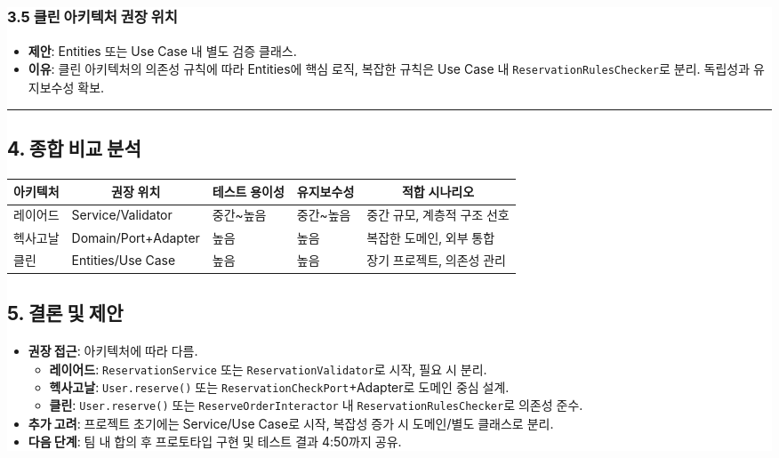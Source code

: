### 3.5 클린 아키텍처 권장 위치
- **제안**: Entities 또는 Use Case 내 별도 검증 클래스.
- **이유**: 클린 아키텍처의 의존성 규칙에 따라 Entities에 핵심 로직, 복잡한 규칙은 Use Case 내 `ReservationRulesChecker`로 분리. 독립성과 유지보수성 확보.

---

## 4. 종합 비교 분석

| 아키텍처    | 권장 위치            | 테스트 용이성       | 유지보수성           | 적합 시나리오                  |
|-------------|----------------------|---------------------|----------------------|--------------------------------|
| 레이어드    | Service/Validator    | 중간~높음           | 중간~높음            | 중간 규모, 계층적 구조 선호    |
| 헥사고날    | Domain/Port+Adapter  | 높음                | 높음                 | 복잡한 도메인, 외부 통합       |
| 클린        | Entities/Use Case    | 높음                | 높음                 | 장기 프로젝트, 의존성 관리      |

## 5. 결론 및 제안
- **권장 접근**: 아키텍처에 따라 다름.
  - **레이어드**: `ReservationService` 또는 `ReservationValidator`로 시작, 필요 시 분리.
  - **헥사고날**: `User.reserve()` 또는 `ReservationCheckPort`+Adapter로 도메인 중심 설계.
  - **클린**: `User.reserve()` 또는 `ReserveOrderInteractor` 내 `ReservationRulesChecker`로 의존성 준수.
- **추가 고려**: 프로젝트 초기에는 Service/Use Case로 시작, 복잡성 증가 시 도메인/별도 클래스로 분리.
- **다음 단계**: 팀 내 합의 후 프로토타입 구현 및 테스트 결과 4:50까지 공유.